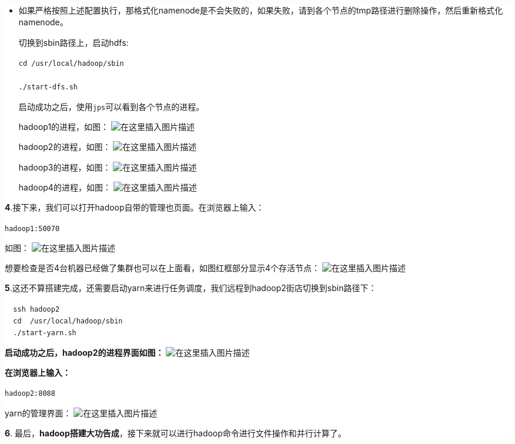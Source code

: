   - 如果严格按照上述配置执行，那格式化namenode是不会失败的，如果失败，请到各个节点的tmp路径进行删除操作，然后重新格式化namenode。

    切换到sbin路径上，启动hdfs:

    ```
    cd /usr/local/hadoop/sbin
    
    ./start-dfs.sh
    ```

    启动成功之后，使用`jps`可以看到各个节点的进程。

    hadoop1的进程，如图：
    ![在这里插入图片描述](https://img-blog.csdnimg.cn/20190426151620386.png?x-oss-process=image/watermark,type_ZmFuZ3poZW5naGVpdGk,shadow_10,text_aHR0cHM6Ly9ibG9nLmNzZG4ubmV0L3FxXzI1NTQyODc5,size_16,color_FFFFFF,t_70)

    hadoop2的进程，如图：
    ![在这里插入图片描述](https://img-blog.csdnimg.cn/20190426151629829.png?x-oss-process=image/watermark,type_ZmFuZ3poZW5naGVpdGk,shadow_10,text_aHR0cHM6Ly9ibG9nLmNzZG4ubmV0L3FxXzI1NTQyODc5,size_16,color_FFFFFF,t_70)

    hadoop3的进程，如图：
    ![在这里插入图片描述](https://img-blog.csdnimg.cn/20190426151638234.png)

    hadoop4的进程，如图：
    ![在这里插入图片描述](https://img-blog.csdnimg.cn/20190426151646239.png)

  **4**.接下来，我们可以打开hadoop自带的管理也页面。在浏览器上输入：

  ```
  hadoop1:50070
  ```

  如图：
  ![在这里插入图片描述](https://img-blog.csdnimg.cn/20190426151655743.png?x-oss-process=image/watermark,type_ZmFuZ3poZW5naGVpdGk,shadow_10,text_aHR0cHM6Ly9ibG9nLmNzZG4ubmV0L3FxXzI1NTQyODc5,size_16,color_FFFFFF,t_70)

  想要检查是否4台机器已经做了集群也可以在上面看，如图红框部分显示4个存活节点：
  ![在这里插入图片描述](https://img-blog.csdnimg.cn/20190426151706121.png?x-oss-process=image/watermark,type_ZmFuZ3poZW5naGVpdGk,shadow_10,text_aHR0cHM6Ly9ibG9nLmNzZG4ubmV0L3FxXzI1NTQyODc5,size_16,color_FFFFFF,t_70)

  **5**.这还不算搭建完成，还需要启动yarn来进行任务调度，我们远程到hadoop2街店切换到sbin路径下：

  ```
    ssh hadoop2
    cd  /usr/local/hadoop/sbin
    ./start-yarn.sh
  ```

  **启动成功之后，hadoop2的进程界面如图：**
  ![在这里插入图片描述](https://img-blog.csdnimg.cn/20190426151717336.png?x-oss-process=image/watermark,type_ZmFuZ3poZW5naGVpdGk,shadow_10,text_aHR0cHM6Ly9ibG9nLmNzZG4ubmV0L3FxXzI1NTQyODc5,size_16,color_FFFFFF,t_70)

  **在浏览器上输入：**

  ```
  hadoop2:8088
  ```

  yarn的管理界面：
  ![在这里插入图片描述](https://img-blog.csdnimg.cn/20190426151729686.png?x-oss-process=image/watermark,type_ZmFuZ3poZW5naGVpdGk,shadow_10,text_aHR0cHM6Ly9ibG9nLmNzZG4ubmV0L3FxXzI1NTQyODc5,size_16,color_FFFFFF,t_70)

  **6**. 最后，**hadoop搭建大功告成**，接下来就可以进行hadoop命令进行文件操作和并行计算了。